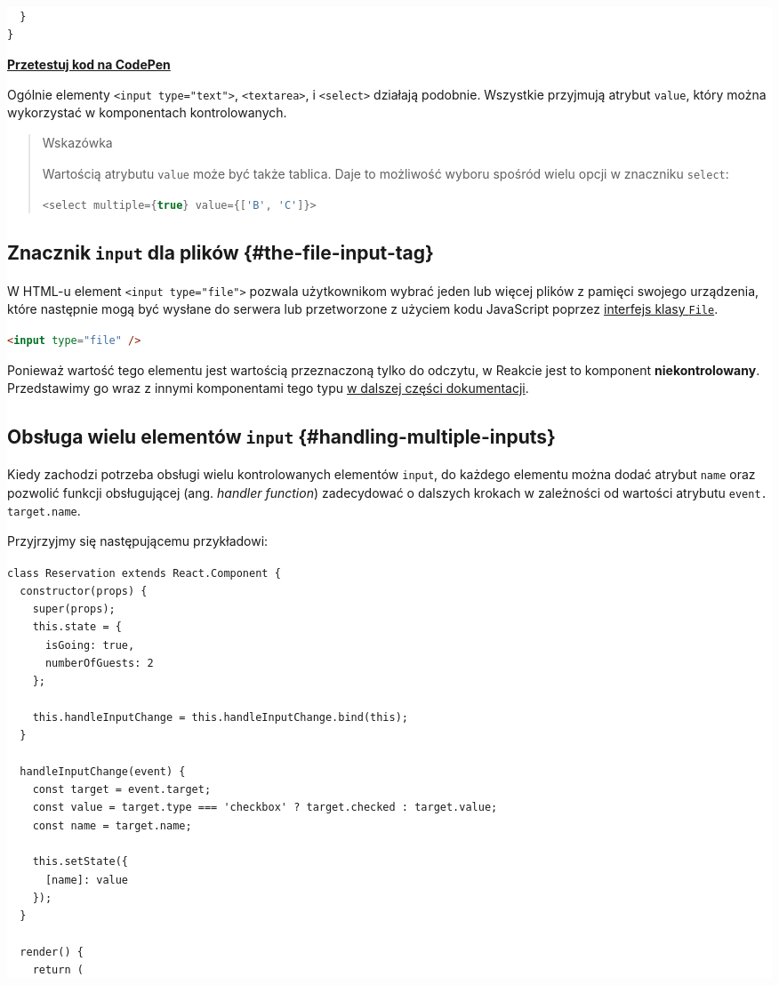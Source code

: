 ```javascript{4,10-12,24}
  }
}
```

[**Przetestuj kod na CodePen**](https://codepen.io/gaearon/pen/JbbEzX?editors=0010)

Ogólnie elementy `<input type="text">`, `<textarea>`, i `<select>` działają podobnie. Wszystkie przyjmują atrybut `value`, który można wykorzystać w komponentach kontrolowanych.

> Wskazówka
>
> Wartością atrybutu `value` może być także tablica. Daje to możliwość wyboru spośród wielu opcji w znaczniku `select`:
>
> ```js
> <select multiple={true} value={['B', 'C']}>
> ```

## Znacznik `input` dla plików {#the-file-input-tag}

W HTML-u element `<input type="file">` pozwala użytkownikom wybrać jeden lub więcej plików z pamięci swojego urządzenia, które następnie mogą być wysłane do serwera lub przetworzone z użyciem kodu JavaScript poprzez [interfejs klasy `File`](https://developer.mozilla.org/en-US/docs/Web/API/File/Using_files_from_web_applications).

```html
<input type="file" />
```

Ponieważ wartość tego elementu jest wartością przeznaczoną tylko do odczytu, w Reakcie jest to komponent **niekontrolowany**. Przedstawimy go wraz z innymi komponentami tego typu [w dalszej części dokumentacji](/docs/uncontrolled-components.html#the-file-input-tag).

## Obsługa wielu elementów `input` {#handling-multiple-inputs}

Kiedy zachodzi potrzeba obsługi wielu kontrolowanych elementów `input`, do każdego elementu można dodać atrybut `name` oraz pozwolić funkcji obsługującej (ang. *handler function*) zadecydować o dalszych krokach w zależności od wartości atrybutu `event.target.name`.

Przyjrzyjmy się następującemu przykładowi:

```javascript{15,18,28,37}
class Reservation extends React.Component {
  constructor(props) {
    super(props);
    this.state = {
      isGoing: true,
      numberOfGuests: 2
    };

    this.handleInputChange = this.handleInputChange.bind(this);
  }

  handleInputChange(event) {
    const target = event.target;
    const value = target.type === 'checkbox' ? target.checked : target.value;
    const name = target.name;

    this.setState({
      [name]: value
    });
  }

  render() {
    return (
```
